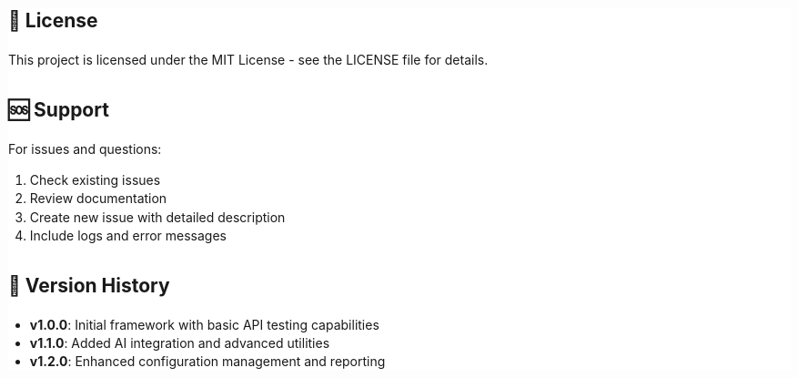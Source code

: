## 📝 License

This project is licensed under the MIT License - see the LICENSE file for details.

## 🆘 Support

For issues and questions:

1. Check existing issues
2. Review documentation
3. Create new issue with detailed description
4. Include logs and error messages

## 🔄 Version History

- **v1.0.0**: Initial framework with basic API testing capabilities
- **v1.1.0**: Added AI integration and advanced utilities
- **v1.2.0**: Enhanced configuration management and reporting 